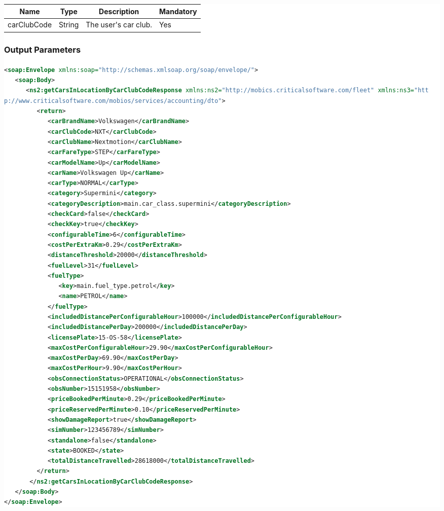Name | Type | Description | Mandatory
--------- | ------- | ----------- | --------
carClubCode | String | The user's car club. | Yes

### Output Parameters

```xml
<soap:Envelope xmlns:soap="http://schemas.xmlsoap.org/soap/envelope/">
   <soap:Body>
      <ns2:getCarsInLocationByCarClubCodeResponse xmlns:ns2="http://mobics.criticalsoftware.com/fleet" xmlns:ns3="http://www.criticalsoftware.com/mobios/services/accounting/dto">
         <return>
            <carBrandName>Volkswagen</carBrandName>
            <carClubCode>NXT</carClubCode>
            <carClubName>Nextmotion</carClubName>
            <carFareType>STEP</carFareType>
            <carModelName>Up</carModelName>
            <carName>Volkswagen Up</carName>
            <carType>NORMAL</carType>
            <category>Supermini</category>
            <categoryDescription>main.car_class.supermini</categoryDescription>
            <checkCard>false</checkCard>
            <checkKey>true</checkKey>
            <configurableTime>6</configurableTime>
            <costPerExtraKm>0.29</costPerExtraKm>
            <distanceThreshold>20000</distanceThreshold>
            <fuelLevel>31</fuelLevel>
            <fuelType>
               <key>main.fuel_type.petrol</key>
               <name>PETROL</name>
            </fuelType>
            <includedDistancePerConfigurableHour>100000</includedDistancePerConfigurableHour>
            <includedDistancePerDay>200000</includedDistancePerDay>
            <licensePlate>15-OS-58</licensePlate>
            <maxCostPerConfigurableHour>29.90</maxCostPerConfigurableHour>
            <maxCostPerDay>69.90</maxCostPerDay>
            <maxCostPerHour>9.90</maxCostPerHour>
            <obsConnectionStatus>OPERATIONAL</obsConnectionStatus>
            <obsNumber>15151958</obsNumber>
            <priceBookedPerMinute>0.29</priceBookedPerMinute>
            <priceReservedPerMinute>0.10</priceReservedPerMinute>
            <showDamageReport>true</showDamageReport>
            <simNumber>123456789</simNumber>
            <standalone>false</standalone>
            <state>BOOKED</state>
            <totalDistanceTravelled>28618000</totalDistanceTravelled>
         </return>
       </ns2:getCarsInLocationByCarClubCodeResponse>
   </soap:Body>
</soap:Envelope>
```
